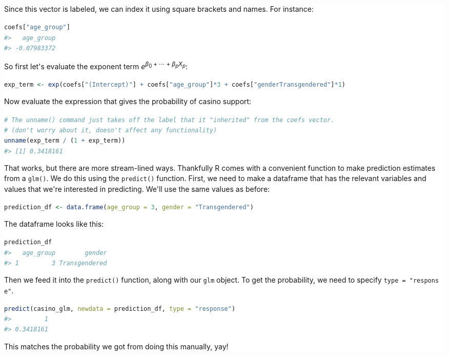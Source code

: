 Since this vector is labeled, we can index it using square brackets and names. For instance:


```r
coefs["age_group"]
#>   age_group 
#> -0.07983372
```

So first let's evaluate the exponent term $e^{\beta_0 + \cdots + \beta_p X_p}$:


```r
exp_term <- exp(coefs["(Intercept)"] + coefs["age_group"]*3 + coefs["genderTransgendered"]*1)
```

Now evaluate the expression that gives the probability of casino support:


```r
# The unname() command just takes off the label that it "inherited" from the coefs vector.
# (don't worry about it, doesn't affect any functionality)
unname(exp_term / (1 + exp_term))
#> [1] 0.3418161
```


That works, but there are more stream-lined ways. Thankfully R comes with a convenient function to make prediction estimates from a `glm()`. We do this using the `predict()` function. First, we need to make a dataframe that has the relevant variables and values that we're interested in predicting. We'll use the same values as before:


```r
prediction_df <- data.frame(age_group = 3, gender = "Transgendered")
```

The dataframe looks like this:


```r
prediction_df
#>   age_group        gender
#> 1         3 Transgendered
```


Then we feed it into the `predict()` function, along with our `glm` object. To get the probability, we need to specify `type = "response"`.


```r
predict(casino_glm, newdata = prediction_df, type = "response")
#>         1 
#> 0.3418161
```

This matches the probability we got from doing this manually, yay!







